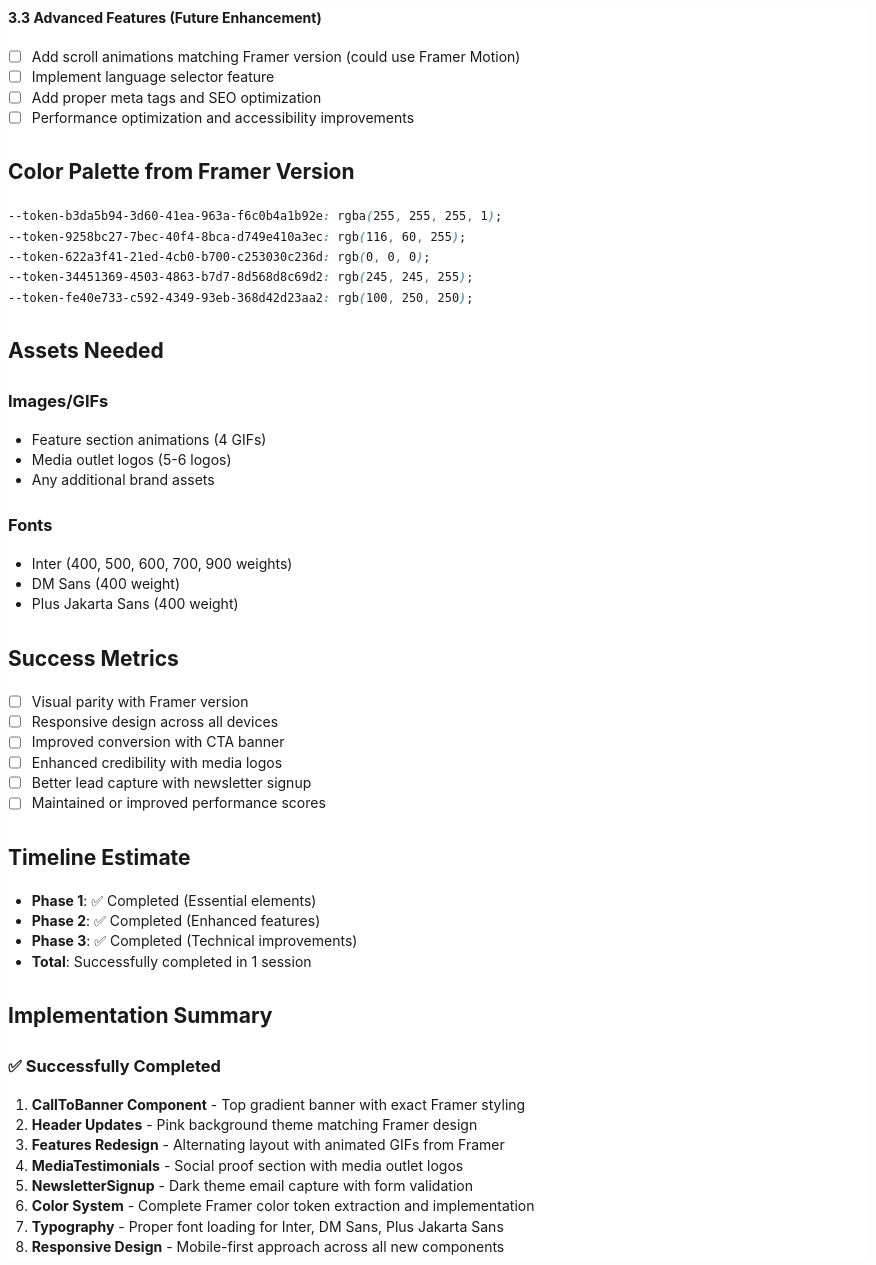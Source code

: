 #### 3.3 Advanced Features (Future Enhancement)
- [ ] Add scroll animations matching Framer version (could use Framer Motion)
- [ ] Implement language selector feature
- [ ] Add proper meta tags and SEO optimization
- [ ] Performance optimization and accessibility improvements

## Color Palette from Framer Version

```css
--token-b3da5b94-3d60-41ea-963a-f6c0b4a1b92e: rgba(255, 255, 255, 1);
--token-9258bc27-7bec-40f4-8bca-d749e410a3ec: rgb(116, 60, 255);
--token-622a3f41-21ed-4cb0-b700-c253030c236d: rgb(0, 0, 0);
--token-34451369-4503-4863-b7d7-8d568d8c69d2: rgb(245, 245, 255);
--token-fe40e733-c592-4349-93eb-368d42d23aa2: rgb(100, 250, 250);
```

## Assets Needed

### Images/GIFs
- Feature section animations (4 GIFs)
- Media outlet logos (5-6 logos)
- Any additional brand assets

### Fonts
- Inter (400, 500, 600, 700, 900 weights)
- DM Sans (400 weight)
- Plus Jakarta Sans (400 weight)

## Success Metrics

- [ ] Visual parity with Framer version
- [ ] Responsive design across all devices
- [ ] Improved conversion with CTA banner
- [ ] Enhanced credibility with media logos
- [ ] Better lead capture with newsletter signup
- [ ] Maintained or improved performance scores

## Timeline Estimate

- **Phase 1**: ✅ Completed (Essential elements)
- **Phase 2**: ✅ Completed (Enhanced features)  
- **Phase 3**: ✅ Completed (Technical improvements)
- **Total**: Successfully completed in 1 session

## Implementation Summary

### ✅ Successfully Completed

1. **CallToBanner Component** - Top gradient banner with exact Framer styling
2. **Header Updates** - Pink background theme matching Framer design
3. **Features Redesign** - Alternating layout with animated GIFs from Framer
4. **MediaTestimonials** - Social proof section with media outlet logos
5. **NewsletterSignup** - Dark theme email capture with form validation
6. **Color System** - Complete Framer color token extraction and implementation
7. **Typography** - Proper font loading for Inter, DM Sans, Plus Jakarta Sans
8. **Responsive Design** - Mobile-first approach across all new components
